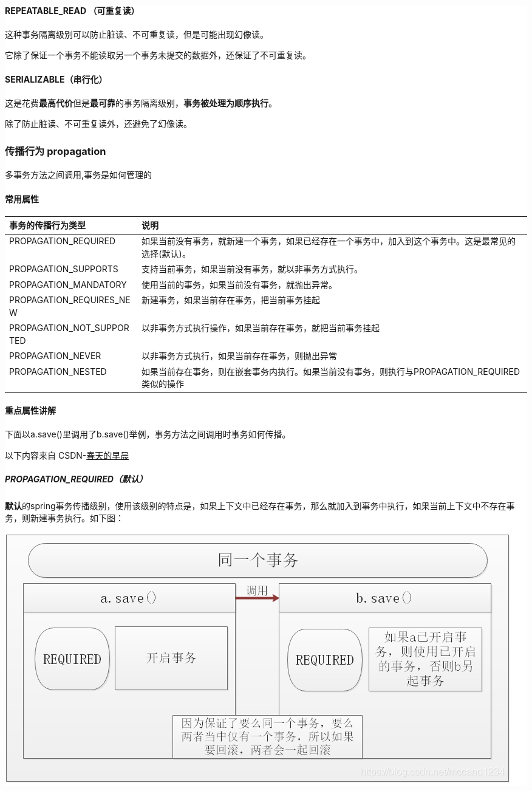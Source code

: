 #### REPEATABLE_READ （可重复读）

这种事务隔离级别可以防止脏读、不可重复读，但是可能出现幻像读。

它除了保证一个事务不能读取另一个事务未提交的数据外，还保证了不可重复读。

#### SERIALIZABLE（串行化） 

这是花费**最高代价**但是**最可靠**的事务隔离级别，**事务被处理为顺序执行**。

除了防止脏读、不可重复读外，还避免了幻像读。

### 传播行为 propagation

多事务方法之间调用,事务是如何管理的

#### 常用属性

| 事务的传播行为类型                 | 说明                                                        |
|:--------------------------|:----------------------------------------------------------|
| PROPAGATION_REQUIRED      | 如果当前没有事务，就新建一个事务，如果已经存在一个事务中，加入到这个事务中。这是最常见的选择(默认)。       |
| PROPAGATION_SUPPORTS      | 支持当前事务，如果当前没有事务，就以非事务方式执行。                                |
| PROPAGATION_MANDATORY     | 使用当前的事务，如果当前没有事务，就抛出异常。                                   |
| PROPAGATION_REQUIRES_NEW  | 新建事务，如果当前存在事务，把当前事务挂起                                     |
| PROPAGATION_NOT_SUPPORTED | 以非事务方式执行操作，如果当前存在事务，就把当前事务挂起                              |
| PROPAGATION_NEVER         | 以非事务方式执行，如果当前存在事务，则抛出异常                                   |
| PROPAGATION_NESTED        | 如果当前存在事务，则在嵌套事务内执行。如果当前没有事务，则执行与PROPAGATION_REQUIRED类似的操作 |  

#### 重点属性讲解

下面以a.save()里调用了b.save()举例，事务方法之间调用时事务如何传播。

以下内容来自 CSDN-[春天的早晨](https://blog.csdn.net/mccand1234 "春天的早晨")

##### PROPAGATION_REQUIRED（默认）

**默认**的spring事务传播级别，使用该级别的特点是，如果上下文中已经存在事务，那么就加入到事务中执行，如果当前上下文中不存在事务，则新建事务执行。如下图：

![](./assets/image-20230516160820958.png)
